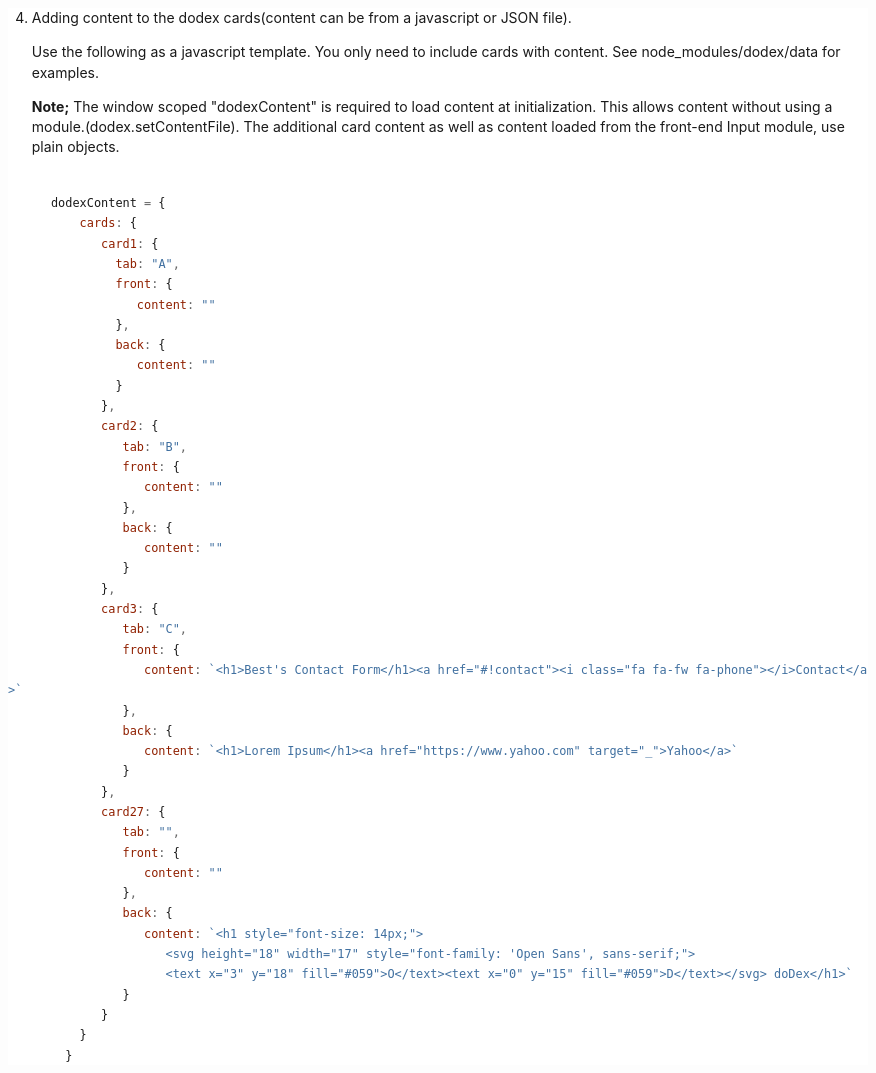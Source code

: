 4. Adding content to the dodex cards(content can be from a javascript or JSON file).

      Use the following as a javascript template. You only need to include cards with content. See node_modules/dodex/data for examples.

   __Note;__ The window scoped "dodexContent" is required to load content at initialization. This allows content without using a module.(dodex.setContentFile). The additional card content as well as content loaded from the front-end Input module, use plain objects.

```javascript

      dodexContent = {
          cards: {
             card1: {
               tab: "A",
               front: {
                  content: ""
               },
               back: {
                  content: ""
               }
             },
             card2: {
                tab: "B",
                front: {
                   content: ""
                },
                back: {
                   content: ""
                }
             },
             card3: {
                tab: "C",
                front: {
                   content: `<h1>Best's Contact Form</h1><a href="#!contact"><i class="fa fa-fw fa-phone"></i>Contact</a>`
                },
                back: {
                   content: `<h1>Lorem Ipsum</h1><a href="https://www.yahoo.com" target="_">Yahoo</a>`
                }
             },
             card27: {
                tab: "",
                front: {
                   content: ""
                },
                back: {
                   content: `<h1 style="font-size: 14px;">
                      <svg height="18" width="17" style="font-family: 'Open Sans', sans-serif;">
                      <text x="3" y="18" fill="#059">O</text><text x="0" y="15" fill="#059">D</text></svg> doDex</h1>`
                }
             }
          }
        }
```

